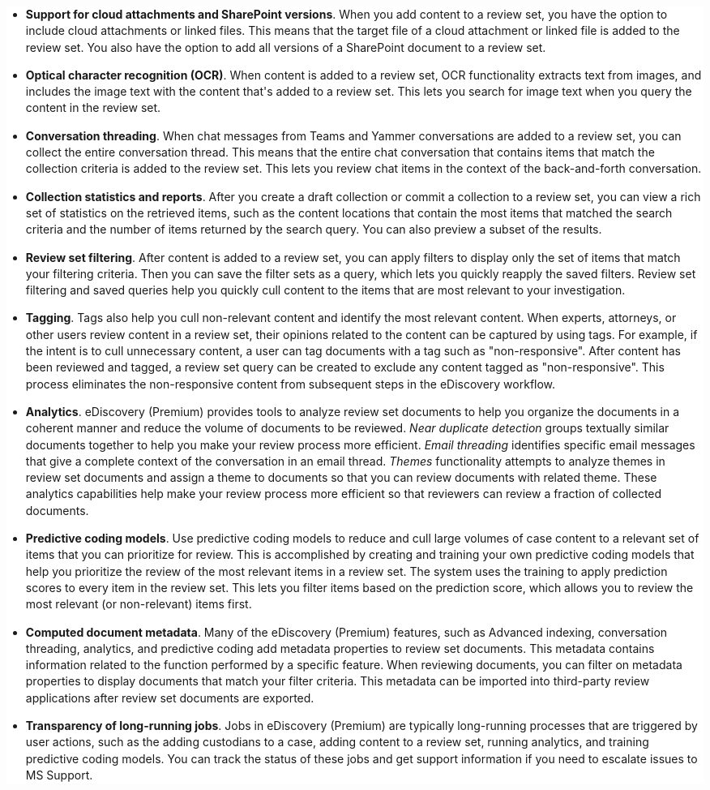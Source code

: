 - **Support for cloud attachments and SharePoint versions**. When you add content to a review set, you have the option to include cloud attachments or linked files. This means that the target file of a cloud attachment or linked file is added to the review set. You also have the option to add all versions of a SharePoint document to a review set.

- **Optical character recognition (OCR)**. When content is added to a review set, OCR functionality extracts text from images, and includes the image text with the content that's added to a review set. This lets you search for image text when you query the content in the review set.

- **Conversation threading**. When chat messages from Teams and Yammer conversations are added to a review set, you can collect the entire conversation thread. This means that the entire chat conversation that contains items that match the collection criteria is added to the review set. This lets you review chat items in the context of the back-and-forth conversation.

- **Collection statistics and reports**. After you create a draft collection or commit a collection to a review set, you can view a rich set of statistics on the retrieved items, such as the content locations that contain the most items that matched the search criteria and the number of items returned by the search query. You can also preview a subset of the results.

- **Review set filtering**. After content is added to a review set, you can apply filters to display only the set of items that match your filtering criteria. Then you can save the filter sets as a query, which lets you quickly reapply the saved filters. Review set filtering and saved queries help you quickly cull content to the items that are most relevant to your investigation.

- **Tagging**. Tags also help you cull non-relevant content and identify the most relevant content. When experts, attorneys, or other users review content in a review set, their opinions related to the content can be captured by using tags. For example, if the intent is to cull unnecessary content, a user can tag documents with a tag such as "non-responsive". After content has been reviewed and tagged, a review set query can be created to exclude any content tagged as "non-responsive". This process eliminates the non-responsive content from subsequent steps in the eDiscovery workflow.

- **Analytics**. eDiscovery (Premium) provides tools to analyze review set documents to help you organize the documents in a coherent manner and reduce the volume of documents to be reviewed. *Near duplicate detection* groups textually similar documents together to help you make your review process more efficient. *Email threading* identifies specific email messages that  give a complete context of the conversation in an email thread. *Themes* functionality attempts to analyze themes in review set documents and assign a theme to documents so that you can review documents with related theme. These analytics capabilities help make your review process more efficient so that reviewers can review a fraction of collected documents.

- **Predictive coding models**. Use predictive coding models to reduce and cull large volumes of case content to a relevant set of items that you can prioritize for review. This is accomplished by creating and training your own predictive coding models that help you prioritize the review of the most relevant items in a review set. The system uses the training to apply prediction scores to every item in the review set. This lets you filter items based on the prediction score, which  allows you to review the most relevant (or non-relevant) items first.

- **Computed document metadata**. Many of the eDiscovery (Premium) features, such as Advanced indexing, conversation threading, analytics, and predictive coding add metadata properties to review set documents. This metadata contains information related to the function performed by a specific feature. When reviewing documents, you can filter on metadata properties to display documents that match your filter criteria. This metadata can be imported into third-party review applications after review set documents are exported.

- **Transparency of long-running jobs**. Jobs in eDiscovery (Premium) are typically long-running processes that are triggered by user actions, such as the adding custodians to a case, adding content to a review set, running analytics, and training predictive coding models. You can track the status of these jobs and get support information if you need to escalate issues to MS Support.
